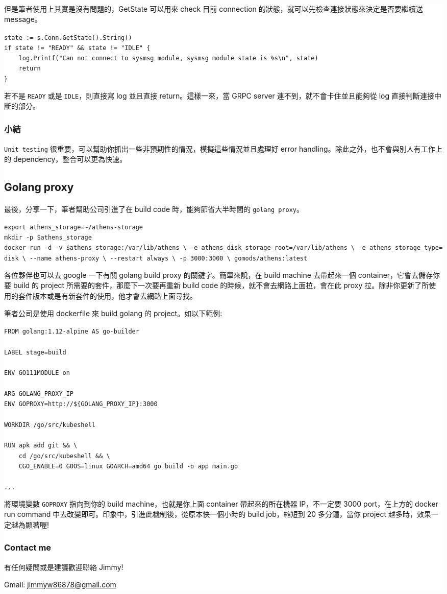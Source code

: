 但是筆者使用上其實是沒有問題的，GetState 可以用來 check 目前 connection 的狀態，就可以先檢查連接狀態來決定是否要繼續送 message。

```
state := s.Conn.GetState().String()
if state != "READY" && state != "IDLE" {
	log.Printf("Can not connect to sysmsg module, sysmsg module state is %s\n", state)
	return
}
```

若不是 `READY` 或是 `IDLE`，則直接寫 log 並且直接 return。這樣一來，當 GRPC server 連不到，就不會卡住並且能夠從 log 直接判斷連接中斷的部分。

### 小結

`Unit testing` 很重要，可以幫助你抓出一些非預期性的情況，模擬這些情況並且處理好 error handling。除此之外，也不會與別人有工作上的 dependency，整合可以更為快速。

## Golang proxy

最後，分享一下，筆者幫助公司引進了在 build code 時，能夠節省大半時間的 `golang proxy`。

```
export athens_storage=~/athens-storage 
mkdir -p $athens_storage 
docker run -d -v $athens_storage:/var/lib/athens \ -e athens_disk_storage_root=/var/lib/athens \ -e athens_storage_type=disk \ --name athens-proxy \ --restart always \ -p 3000:3000 \ gomods/athens:latest
```

各位夥伴也可以去 google 一下有關 golang build proxy 的關鍵字。簡單來說，在 build machine 去帶起來一個 container，它會去儲存你要 build 的 project 所需要的套件，那麼下一次要再重新 build code 的時候，就不會去網路上面拉，會在此 proxy 拉。除非你更新了所使用的套件版本或是有新套件的使用，他才會去網路上面尋找。

筆者公司是使用 dockerfile 來 build golang 的 project。如以下範例:

```
FROM golang:1.12-alpine AS go-builder

LABEL stage=build

ENV GO111MODULE on

ARG GOLANG_PROXY_IP
ENV GOPROXY=http://${GOLANG_PROXY_IP}:3000

WORKDIR /go/src/kubeshell

RUN apk add git && \
    cd /go/src/kubeshell && \
    CGO_ENABLE=0 GOOS=linux GOARCH=amd64 go build -o app main.go

...
```

將環境變數 `GOPROXY` 指向到你的 build machine，也就是你上面 container 帶起來的所在機器 IP，不一定要 3000 port，在上方的 docker run command 中去改變即可。印象中，引進此機制後，從原本快一個小時的 build job，縮短到 20 多分鐘，當你 project 越多時，效果一定越為顯著喔!

### Contact me

有任何疑問或是建議歡迎聯絡 Jimmy!

Gmail: jimmyw86878@gmail.com


